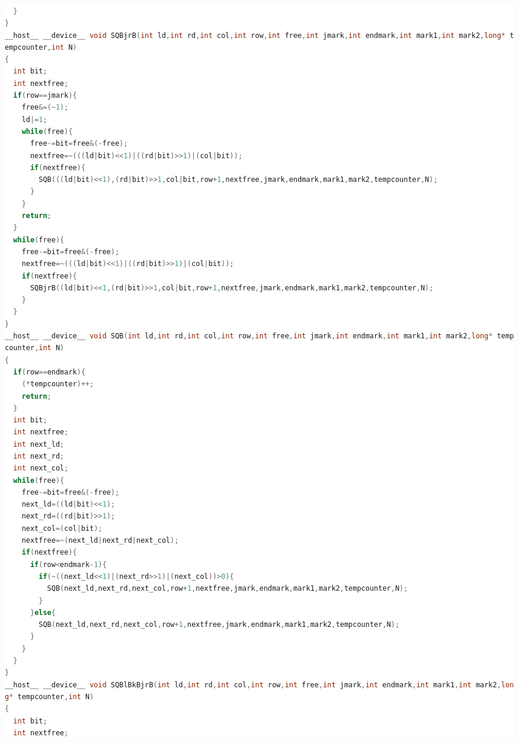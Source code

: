 ``` c :
  }
}
__host__ __device__ void SQBjrB(int ld,int rd,int col,int row,int free,int jmark,int endmark,int mark1,int mark2,long* tempcounter,int N)
{
  int bit;
  int nextfree;
  if(row==jmark){
    free&=(~1);
    ld|=1;
    while(free){
      free-=bit=free&(-free);
      nextfree=~(((ld|bit)<<1)|((rd|bit)>>1)|(col|bit));
      if(nextfree){
        SQB(((ld|bit)<<1),(rd|bit)>>1,col|bit,row+1,nextfree,jmark,endmark,mark1,mark2,tempcounter,N);
      }
    }
    return;
  }
  while(free){
    free-=bit=free&(-free);
    nextfree=~(((ld|bit)<<1)|((rd|bit)>>1)|(col|bit));
    if(nextfree){
      SQBjrB((ld|bit)<<1,(rd|bit)>>1,col|bit,row+1,nextfree,jmark,endmark,mark1,mark2,tempcounter,N);
    }
  }
}
__host__ __device__ void SQB(int ld,int rd,int col,int row,int free,int jmark,int endmark,int mark1,int mark2,long* tempcounter,int N)
{
  if(row==endmark){
    (*tempcounter)++;
    return;
  }
  int bit;
  int nextfree;
  int next_ld;
  int next_rd;
  int next_col;
  while(free){
    free-=bit=free&(-free);
    next_ld=((ld|bit)<<1);
    next_rd=((rd|bit)>>1);
    next_col=(col|bit);
    nextfree=~(next_ld|next_rd|next_col);
    if(nextfree){
      if(row<endmark-1){
        if(~((next_ld<<1)|(next_rd>>1)|(next_col))>0){
          SQB(next_ld,next_rd,next_col,row+1,nextfree,jmark,endmark,mark1,mark2,tempcounter,N);
        }
      }else{
        SQB(next_ld,next_rd,next_col,row+1,nextfree,jmark,endmark,mark1,mark2,tempcounter,N);
      }
    }
  }
}
__host__ __device__ void SQBlBkBjrB(int ld,int rd,int col,int row,int free,int jmark,int endmark,int mark1,int mark2,long* tempcounter,int N)
{
  int bit;
  int nextfree;
```